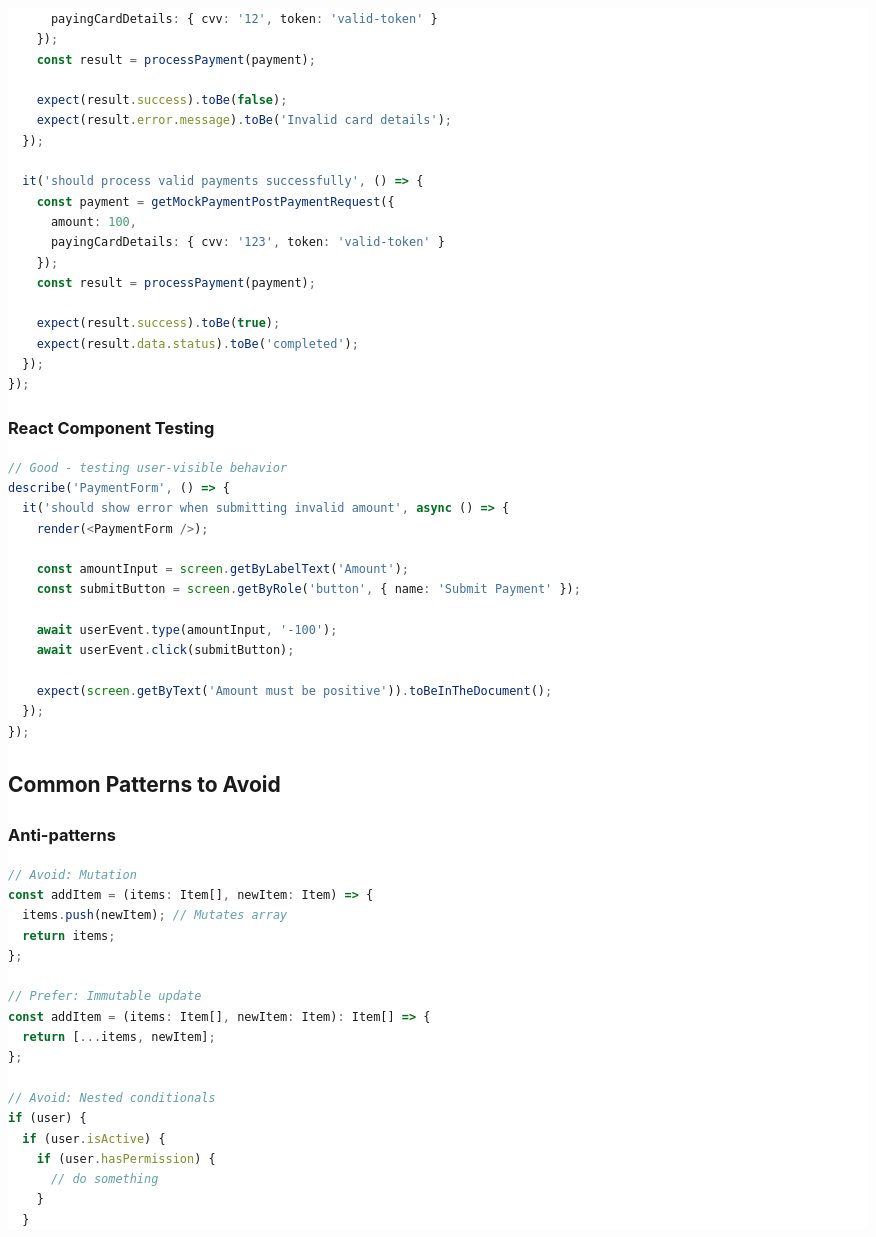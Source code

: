 ```typescript
      payingCardDetails: { cvv: '12', token: 'valid-token' }
    });
    const result = processPayment(payment);

    expect(result.success).toBe(false);
    expect(result.error.message).toBe('Invalid card details');
  });

  it('should process valid payments successfully', () => {
    const payment = getMockPaymentPostPaymentRequest({
      amount: 100,
      payingCardDetails: { cvv: '123', token: 'valid-token' }
    });
    const result = processPayment(payment);

    expect(result.success).toBe(true);
    expect(result.data.status).toBe('completed');
  });
});
```

### React Component Testing

```typescript
// Good - testing user-visible behavior
describe('PaymentForm', () => {
  it('should show error when submitting invalid amount', async () => {
    render(<PaymentForm />);

    const amountInput = screen.getByLabelText('Amount');
    const submitButton = screen.getByRole('button', { name: 'Submit Payment' });

    await userEvent.type(amountInput, '-100');
    await userEvent.click(submitButton);

    expect(screen.getByText('Amount must be positive')).toBeInTheDocument();
  });
});
```

## Common Patterns to Avoid

### Anti-patterns

```typescript
// Avoid: Mutation
const addItem = (items: Item[], newItem: Item) => {
  items.push(newItem); // Mutates array
  return items;
};

// Prefer: Immutable update
const addItem = (items: Item[], newItem: Item): Item[] => {
  return [...items, newItem];
};

// Avoid: Nested conditionals
if (user) {
  if (user.isActive) {
    if (user.hasPermission) {
      // do something
    }
  }
```